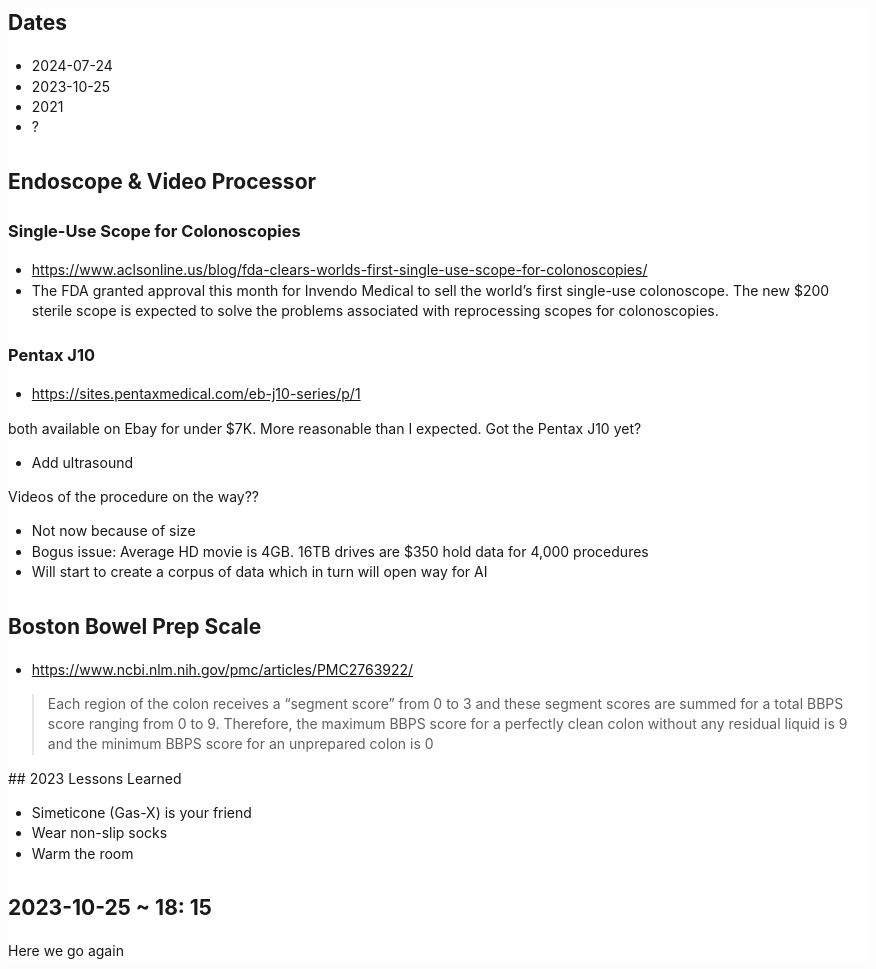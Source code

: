 ## Dates

* 2024-07-24
* 2023-10-25
* 2021
* ?

## Endoscope &amp; Video Processor

### Single-Use Scope for Colonoscopies

* <a href="https://www.aclsonline.us/blog/fda-clears-worlds-first-single-use-scope-for-colonoscopies/">https://www.aclsonline.us/blog/fda-clears-worlds-first-single-use-scope-for-colonoscopies/</a>
* The FDA granted approval this month for Invendo Medical to sell the world’s first single-use colonoscope. The new $200 sterile scope is expected to solve the problems associated with reprocessing scopes for colonoscopies.

### Pentax J10

* <a href="https://sites.pentaxmedical.com/eb-j10-series/p/1">https://sites.pentaxmedical.com/eb-j10-series/p/1</a>

both available on Ebay for under $7K. More reasonable than I expected. Got the Pentax J10 yet?

* Add ultrasound

Videos of the procedure on the way??

* Not now because of size
* Bogus issue: Average HD movie is 4GB. 16TB drives are $350 hold data for 4,000 procedures
* Will start to create a corpus of data which in turn will open way for AI

## Boston Bowel Prep Scale

* <a href="https://www.ncbi.nlm.nih.gov/pmc/articles/PMC2763922/">https://www.ncbi.nlm.nih.gov/pmc/articles/PMC2763922/</a>

<blockquote>
  Each region of the colon receives a “segment score” from 0 to 3 and these segment scores are summed for a total BBPS score ranging from 0 to 9. Therefore, the maximum BBPS score for a perfectly clean colon without any residual liquid is 9 and the minimum BBPS score for an unprepared colon is 0

</blockquote>
## 2023 Lessons Learned

* Simeticone (Gas-X) is your friend
* Wear non-slip socks
* Warm the room

## 2023-10-25 ~ 18: 15

Here we go again
